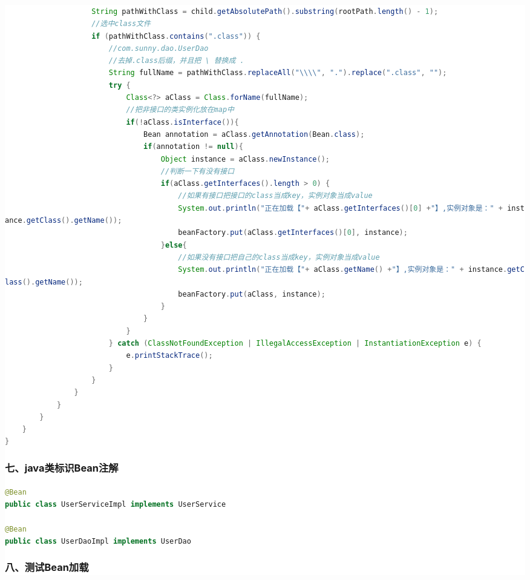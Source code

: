 ```java
                    String pathWithClass = child.getAbsolutePath().substring(rootPath.length() - 1);
                    //选中class文件
                    if (pathWithClass.contains(".class")) {
                        //com.sunny.dao.UserDao
                        //去掉.class后缀，并且把 \ 替换成 .
                        String fullName = pathWithClass.replaceAll("\\\\", ".").replace(".class", "");
                        try {
                            Class<?> aClass = Class.forName(fullName);
                            //把非接口的类实例化放在map中
                            if(!aClass.isInterface()){
                                Bean annotation = aClass.getAnnotation(Bean.class);
                                if(annotation != null){
                                    Object instance = aClass.newInstance();
                                    //判断一下有没有接口
                                    if(aClass.getInterfaces().length > 0) {
                                        //如果有接口把接口的class当成key，实例对象当成value
                                        System.out.println("正在加载【"+ aClass.getInterfaces()[0] +"】,实例对象是：" + instance.getClass().getName());
                                        beanFactory.put(aClass.getInterfaces()[0], instance);
                                    }else{
                                        //如果没有接口把自己的class当成key，实例对象当成value
                                        System.out.println("正在加载【"+ aClass.getName() +"】,实例对象是：" + instance.getClass().getName());
                                        beanFactory.put(aClass, instance);
                                    }
                                }
                            }
                        } catch (ClassNotFoundException | IllegalAccessException | InstantiationException e) {
                            e.printStackTrace();
                        }
                    }
                }
            }
        }
    }
}
```

### 七、java类标识Bean注解

```java
@Bean
public class UserServiceImpl implements UserService
    
@Bean
public class UserDaoImpl implements UserDao
```

### 八、测试Bean加载
